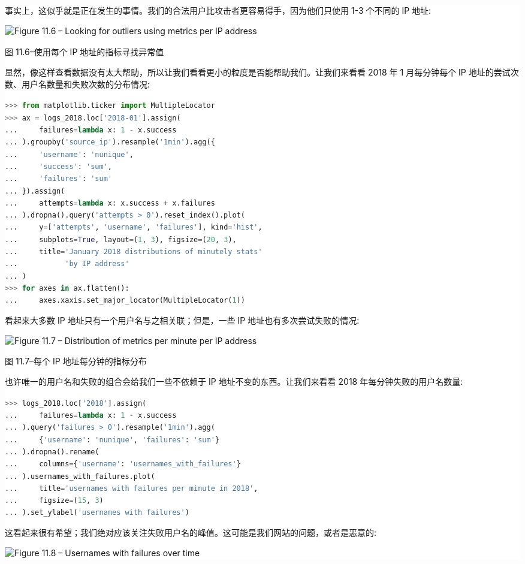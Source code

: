 事实上，这似乎就是正在发生的事情。我们的合法用户比攻击者更容易得手，因为他们只使用 1-3 个不同的 IP 地址:

![Figure 11.6 – Looking for outliers using metrics per IP address
](img/Figure_11.6_B16834.jpg)

图 11.6–使用每个 IP 地址的指标寻找异常值

显然，像这样查看数据没有太大帮助，所以让我们看看更小的粒度是否能帮助我们。让我们来看看 2018 年 1 月每分钟每个 IP 地址的尝试次数、用户名数量和失败次数的分布情况:

```py
>>> from matplotlib.ticker import MultipleLocator
>>> ax = logs_2018.loc['2018-01'].assign(
...     failures=lambda x: 1 - x.success
... ).groupby('source_ip').resample('1min').agg({
...     'username': 'nunique', 
...     'success': 'sum', 
...     'failures': 'sum'
... }).assign(
...     attempts=lambda x: x.success + x.failures
... ).dropna().query('attempts > 0').reset_index().plot(
...     y=['attempts', 'username', 'failures'], kind='hist',
...     subplots=True, layout=(1, 3), figsize=(20, 3),
...     title='January 2018 distributions of minutely stats'
...           'by IP address'
... )
>>> for axes in ax.flatten():
...     axes.xaxis.set_major_locator(MultipleLocator(1))
```

看起来大多数 IP 地址只有一个用户名与之相关联；但是，一些 IP 地址也有多次尝试失败的情况:

![Figure 11.7 – Distribution of metrics per minute per IP address
](img/Figure_11.7_B16834.jpg)

图 11.7–每个 IP 地址每分钟的指标分布

也许唯一的用户名和失败的组合会给我们一些不依赖于 IP 地址不变的东西。让我们来看看 2018 年每分钟失败的用户名数量:

```py
>>> logs_2018.loc['2018'].assign(
...     failures=lambda x: 1 - x.success
... ).query('failures > 0').resample('1min').agg(
...     {'username': 'nunique', 'failures': 'sum'}
... ).dropna().rename(
...     columns={'username': 'usernames_with_failures'}
... ).usernames_with_failures.plot(
...     title='usernames with failures per minute in 2018', 
...     figsize=(15, 3)
... ).set_ylabel('usernames with failures')
```

这看起来很有希望；我们绝对应该关注失败用户名的峰值。这可能是我们网站的问题，或者是恶意的:

![Figure 11.8 – Usernames with failures over time
](img/Figure_11.8_B16834.jpg)
